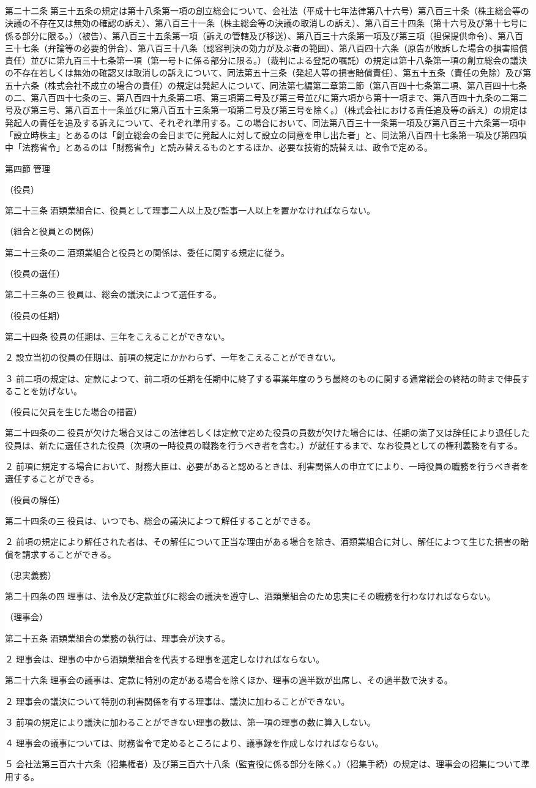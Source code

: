 第二十二条 第三十五条の規定は第十八条第一項の創立総会について、会社法（平成十七年法律第八十六号）第八百三十条（株主総会等の決議の不存在又は無効の確認の訴え）、第八百三十一条（株主総会等の決議の取消しの訴え）、第八百三十四条（第十六号及び第十七号に係る部分に限る。）（被告）、第八百三十五条第一項（訴えの管轄及び移送）、第八百三十六条第一項及び第三項（担保提供命令）、第八百三十七条（弁論等の必要的併合）、第八百三十八条（認容判決の効力が及ぶ者の範囲）、第八百四十六条（原告が敗訴した場合の損害賠償責任）並びに第九百三十七条第一項（第一号トに係る部分に限る。）（裁判による登記の嘱託）の規定は第十八条第一項の創立総会の議決の不存在若しくは無効の確認又は取消しの訴えについて、同法第五十三条（発起人等の損害賠償責任）、第五十五条（責任の免除）及び第五十六条（株式会社不成立の場合の責任）の規定は発起人について、同法第七編第二章第二節（第八百四十七条第二項、第八百四十七条の二、第八百四十七条の三、第八百四十九条第二項、第三項第二号及び第三号並びに第六項から第十一項まで、第八百四十九条の二第二号及び第三号、第八百五十一条並びに第八百五十三条第一項第二号及び第三号を除く。）（株式会社における責任追及等の訴え）の規定は発起人の責任を追及する訴えについて、それぞれ準用する。この場合において、同法第八百三十一条第一項及び第八百三十六条第一項中「設立時株主」とあるのは「創立総会の会日までに発起人に対して設立の同意を申し出た者」と、同法第八百四十七条第一項及び第四項中「法務省令」とあるのは「財務省令」と読み替えるものとするほか、必要な技術的読替えは、政令で定める。

第四節 管理

（役員）

第二十三条 酒類業組合に、役員として理事二人以上及び監事一人以上を置かなければならない。

（組合と役員との関係）

第二十三条の二 酒類業組合と役員との関係は、委任に関する規定に従う。

（役員の選任）

第二十三条の三 役員は、総会の議決によつて選任する。

（役員の任期）

第二十四条 役員の任期は、三年をこえることができない。

２ 設立当初の役員の任期は、前項の規定にかかわらず、一年をこえることができない。

３ 前二項の規定は、定款によつて、前二項の任期を任期中に終了する事業年度のうち最終のものに関する通常総会の終結の時まで伸長することを妨げない。

（役員に欠員を生じた場合の措置）

第二十四条の二 役員が欠けた場合又はこの法律若しくは定款で定めた役員の員数が欠けた場合には、任期の満了又は辞任により退任した役員は、新たに選任された役員（次項の一時役員の職務を行うべき者を含む。）が就任するまで、なお役員としての権利義務を有する。

２ 前項に規定する場合において、財務大臣は、必要があると認めるときは、利害関係人の申立てにより、一時役員の職務を行うべき者を選任することができる。

（役員の解任）

第二十四条の三 役員は、いつでも、総会の議決によつて解任することができる。

２ 前項の規定により解任された者は、その解任について正当な理由がある場合を除き、酒類業組合に対し、解任によつて生じた損害の賠償を請求することができる。

（忠実義務）

第二十四条の四 理事は、法令及び定款並びに総会の議決を遵守し、酒類業組合のため忠実にその職務を行わなければならない。

（理事会）

第二十五条 酒類業組合の業務の執行は、理事会が決する。

２ 理事会は、理事の中から酒類業組合を代表する理事を選定しなければならない。

第二十六条 理事会の議事は、定款に特別の定がある場合を除くほか、理事の過半数が出席し、その過半数で決する。

２ 理事会の議決について特別の利害関係を有する理事は、議決に加わることができない。

３ 前項の規定により議決に加わることができない理事の数は、第一項の理事の数に算入しない。

４ 理事会の議事については、財務省令で定めるところにより、議事録を作成しなければならない。

５ 会社法第三百六十六条（招集権者）及び第三百六十八条（監査役に係る部分を除く。）（招集手続）の規定は、理事会の招集について準用する。
